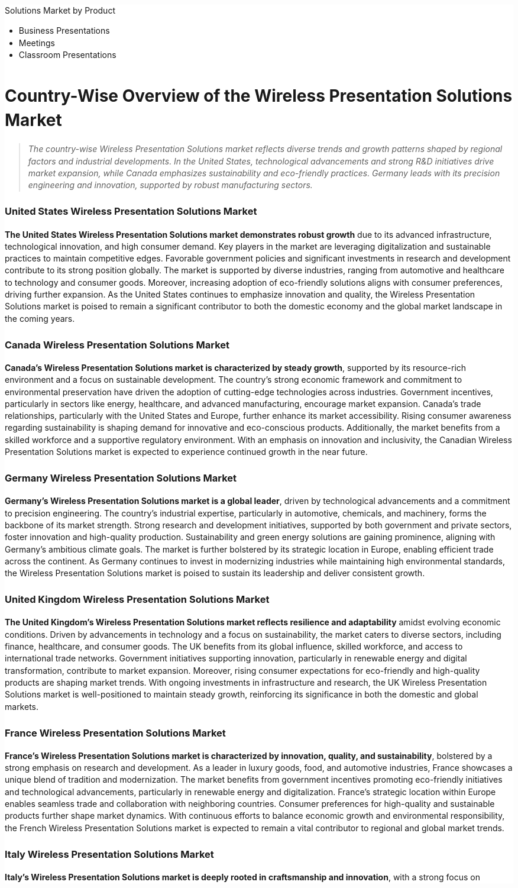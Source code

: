 Solutions Market by Product</h3><ul><li>Business Presentations</li><li> Meetings</li><li> Classroom Presentations</li></ul><h1><span class="">Country-Wise Overview of the Wireless Presentation Solutions Market<br /></span></h1><blockquote><p><em><span class="">The country-wise Wireless Presentation Solutions market reflects diverse trends and growth patterns shaped by regional factors and industrial developments. In the United States, technological advancements and strong R&amp;D initiatives drive market expansion, while Canada emphasizes sustainability and eco-friendly practices. Germany leads with its precision engineering and innovation, supported by robust manufacturing sectors.</span></em></p></blockquote><h3><strong>United States Wireless Presentation Solutions Market</strong></h3><p><strong>The United States Wireless Presentation Solutions market demonstrates robust growth</strong> due to its advanced infrastructure, technological innovation, and high consumer demand. Key players in the market are leveraging digitalization and sustainable practices to maintain competitive edges. Favorable government policies and significant investments in research and development contribute to its strong position globally. The market is supported by diverse industries, ranging from automotive and healthcare to technology and consumer goods. Moreover, increasing adoption of eco-friendly solutions aligns with consumer preferences, driving further expansion. As the United States continues to emphasize innovation and quality, the Wireless Presentation Solutions market is poised to remain a significant contributor to both the domestic economy and the global market landscape in the coming years.</p><h3><strong>Canada Wireless Presentation Solutions Market</strong></h3><p><strong>Canada&rsquo;s Wireless Presentation Solutions market is characterized by steady growth</strong>, supported by its resource-rich environment and a focus on sustainable development. The country&rsquo;s strong economic framework and commitment to environmental preservation have driven the adoption of cutting-edge technologies across industries. Government incentives, particularly in sectors like energy, healthcare, and advanced manufacturing, encourage market expansion. Canada&rsquo;s trade relationships, particularly with the United States and Europe, further enhance its market accessibility. Rising consumer awareness regarding sustainability is shaping demand for innovative and eco-conscious products. Additionally, the market benefits from a skilled workforce and a supportive regulatory environment. With an emphasis on innovation and inclusivity, the Canadian Wireless Presentation Solutions market is expected to experience continued growth in the near future.</p><h3><strong>Germany Wireless Presentation Solutions Market</strong></h3><p><strong>Germany&rsquo;s Wireless Presentation Solutions market is a global leader</strong>, driven by technological advancements and a commitment to precision engineering. The country&rsquo;s industrial expertise, particularly in automotive, chemicals, and machinery, forms the backbone of its market strength. Strong research and development initiatives, supported by both government and private sectors, foster innovation and high-quality production. Sustainability and green energy solutions are gaining prominence, aligning with Germany&rsquo;s ambitious climate goals. The market is further bolstered by its strategic location in Europe, enabling efficient trade across the continent. As Germany continues to invest in modernizing industries while maintaining high environmental standards, the Wireless Presentation Solutions market is poised to sustain its leadership and deliver consistent growth.</p><h3><strong>United Kingdom Wireless Presentation Solutions Market</strong></h3><p><strong>The United Kingdom&rsquo;s Wireless Presentation Solutions market reflects resilience and adaptability</strong> amidst evolving economic conditions. Driven by advancements in technology and a focus on sustainability, the market caters to diverse sectors, including finance, healthcare, and consumer goods. The UK benefits from its global influence, skilled workforce, and access to international trade networks. Government initiatives supporting innovation, particularly in renewable energy and digital transformation, contribute to market expansion. Moreover, rising consumer expectations for eco-friendly and high-quality products are shaping market trends. With ongoing investments in infrastructure and research, the UK Wireless Presentation Solutions market is well-positioned to maintain steady growth, reinforcing its significance in both the domestic and global markets.</p><h3><strong>France Wireless Presentation Solutions Market</strong></h3><p><strong>France&rsquo;s Wireless Presentation Solutions market is characterized by innovation, quality, and sustainability</strong>, bolstered by a strong emphasis on research and development. As a leader in luxury goods, food, and automotive industries, France showcases a unique blend of tradition and modernization. The market benefits from government incentives promoting eco-friendly initiatives and technological advancements, particularly in renewable energy and digitalization. France&rsquo;s strategic location within Europe enables seamless trade and collaboration with neighboring countries. Consumer preferences for high-quality and sustainable products further shape market dynamics. With continuous efforts to balance economic growth and environmental responsibility, the French Wireless Presentation Solutions market is expected to remain a vital contributor to regional and global market trends.</p><h3><strong>Italy Wireless Presentation Solutions Market</strong></h3><p><strong>Italy&rsquo;s Wireless Presentation Solutions market is deeply rooted in craftsmanship and innovation</strong>, with a strong focus on